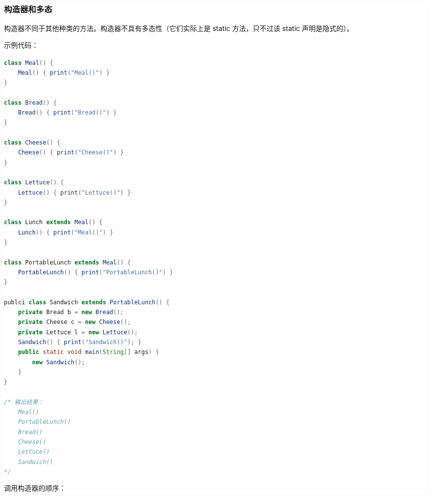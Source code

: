 ### 构造器和多态

构造器不同于其他种类的方法。构造器不具有多态性（它们实际上是 static 方法，只不过该 static 声明是隐式的）。

示例代码：

```java
class Meal() {
    Meal() { print("Meal()") }
}

class Bread() {
    Bread() { print("Bread()") }
}

class Cheese() {
    Cheese() { print("Cheese()") }
}

class Lettuce() {
    Lettuce() { print("Lettuce()") }
}

class Lunch extends Meal() {
    Lunch() { print("Meal()") }
}

class PortableLunch extends Meal() {
    PortableLunch() { print("PortableLunch()") }
}

publci class Sandwich extends PortableLunch() {
	private Bread b = new Bread();
	private Cheese c = new Cheese();
  	private Lettuce l = new Lettuce();
	Sandwich() { print("Sandwich()"); }
	public static void main(String[] args) {
		new Sandwich();
	}
}

/* 输出结果：
    Meal()
    PortableLunch()
    Bread()
    Cheese()
    Lettuce()
    Sandwich()
*/
```

调用构造器的顺序：
